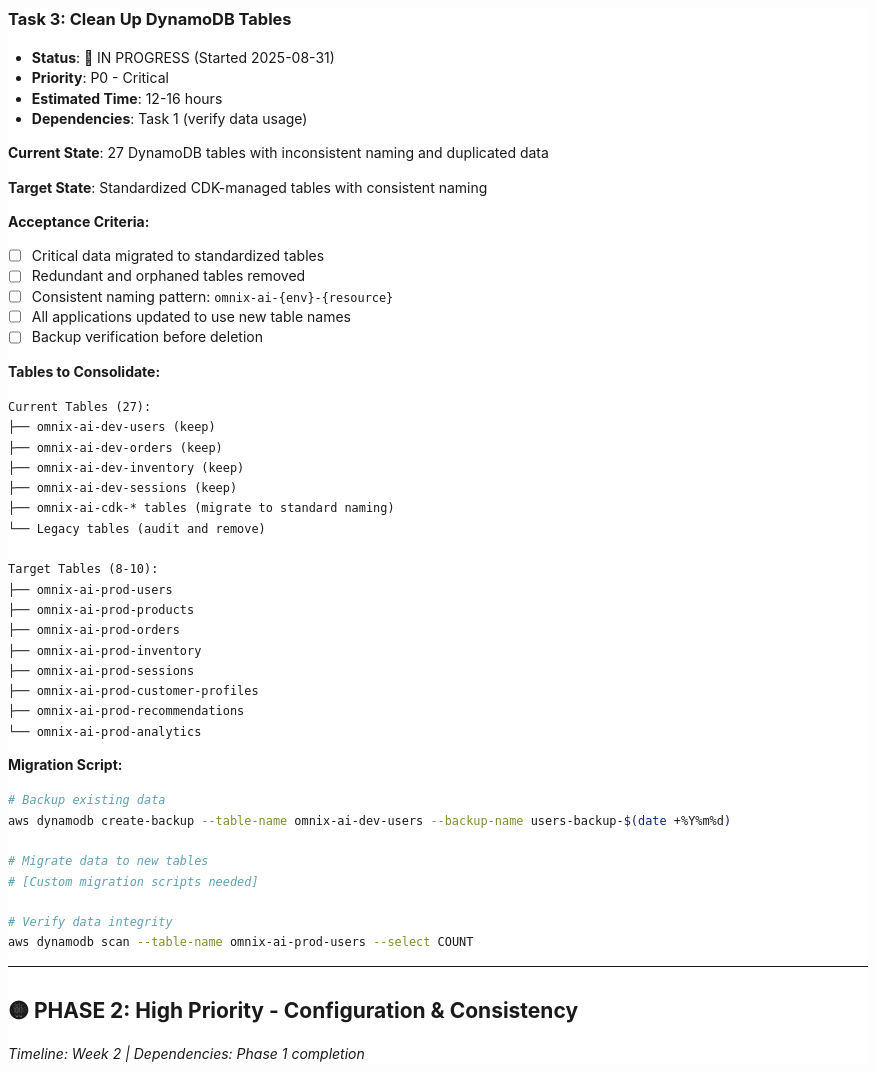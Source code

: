
### Task 3: Clean Up DynamoDB Tables
- **Status**: 🔄 IN PROGRESS (Started 2025-08-31)
- **Priority**: P0 - Critical  
- **Estimated Time**: 12-16 hours
- **Dependencies**: Task 1 (verify data usage)

**Current State**: 27 DynamoDB tables with inconsistent naming and duplicated data

**Target State**: Standardized CDK-managed tables with consistent naming

**Acceptance Criteria:**
- [ ] Critical data migrated to standardized tables
- [ ] Redundant and orphaned tables removed
- [ ] Consistent naming pattern: `omnix-ai-{env}-{resource}`
- [ ] All applications updated to use new table names
- [ ] Backup verification before deletion

**Tables to Consolidate:**
```
Current Tables (27):
├── omnix-ai-dev-users (keep)
├── omnix-ai-dev-orders (keep) 
├── omnix-ai-dev-inventory (keep)
├── omnix-ai-dev-sessions (keep)
├── omnix-ai-cdk-* tables (migrate to standard naming)
└── Legacy tables (audit and remove)

Target Tables (8-10):
├── omnix-ai-prod-users
├── omnix-ai-prod-products  
├── omnix-ai-prod-orders
├── omnix-ai-prod-inventory
├── omnix-ai-prod-sessions
├── omnix-ai-prod-customer-profiles
├── omnix-ai-prod-recommendations
└── omnix-ai-prod-analytics
```

**Migration Script:**
```bash
# Backup existing data
aws dynamodb create-backup --table-name omnix-ai-dev-users --backup-name users-backup-$(date +%Y%m%d)

# Migrate data to new tables
# [Custom migration scripts needed]

# Verify data integrity
aws dynamodb scan --table-name omnix-ai-prod-users --select COUNT
```

---

## 🟡 **PHASE 2: High Priority - Configuration & Consistency**
*Timeline: Week 2 | Dependencies: Phase 1 completion*
